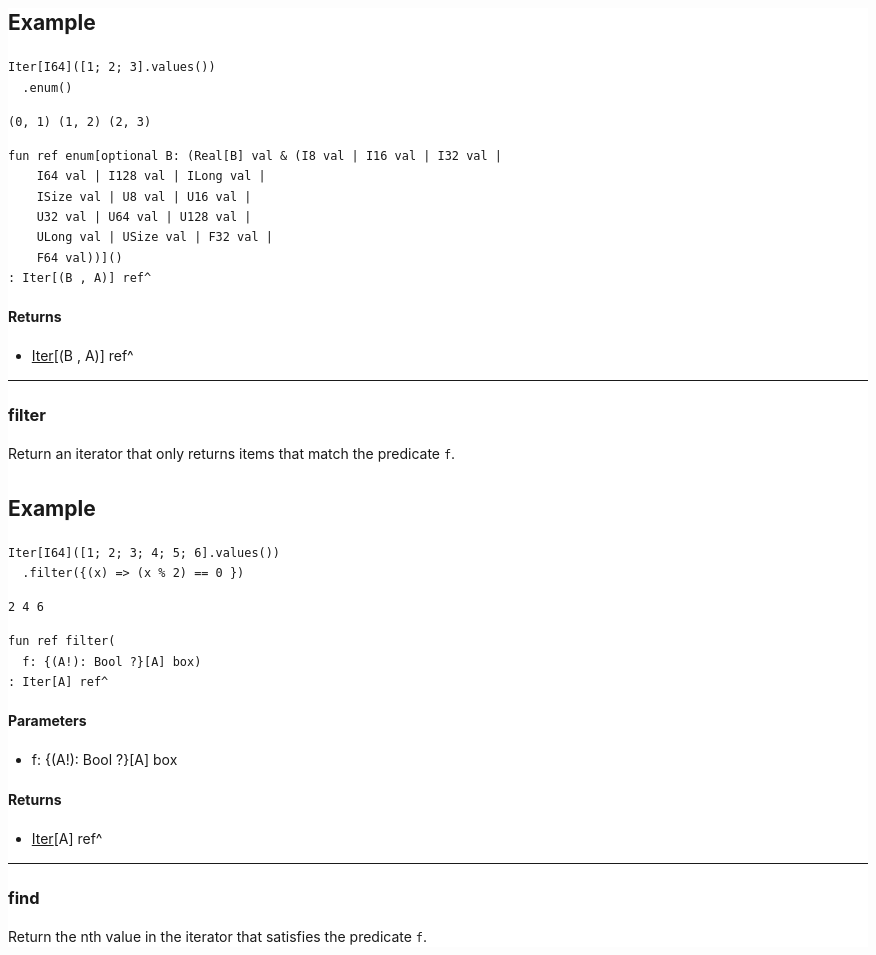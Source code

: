 ## Example

```pony
Iter[I64]([1; 2; 3].values())
  .enum()
```
`(0, 1) (1, 2) (2, 3)`


```pony
fun ref enum[optional B: (Real[B] val & (I8 val | I16 val | I32 val | 
    I64 val | I128 val | ILong val | 
    ISize val | U8 val | U16 val | 
    U32 val | U64 val | U128 val | 
    ULong val | USize val | F32 val | 
    F64 val))]()
: Iter[(B , A)] ref^
```

#### Returns

* [Iter](itertools-Iter)\[(B , A)\] ref^

---

### filter

Return an iterator that only returns items that match the predicate `f`.

## Example

```pony
Iter[I64]([1; 2; 3; 4; 5; 6].values())
  .filter({(x) => (x % 2) == 0 })
```
`2 4 6`


```pony
fun ref filter(
  f: {(A!): Bool ?}[A] box)
: Iter[A] ref^
```
#### Parameters

*   f: {(A!): Bool ?}[A] box

#### Returns

* [Iter](itertools-Iter)\[A\] ref^

---

### find

Return the nth value in the iterator that satisfies the predicate `f`.
